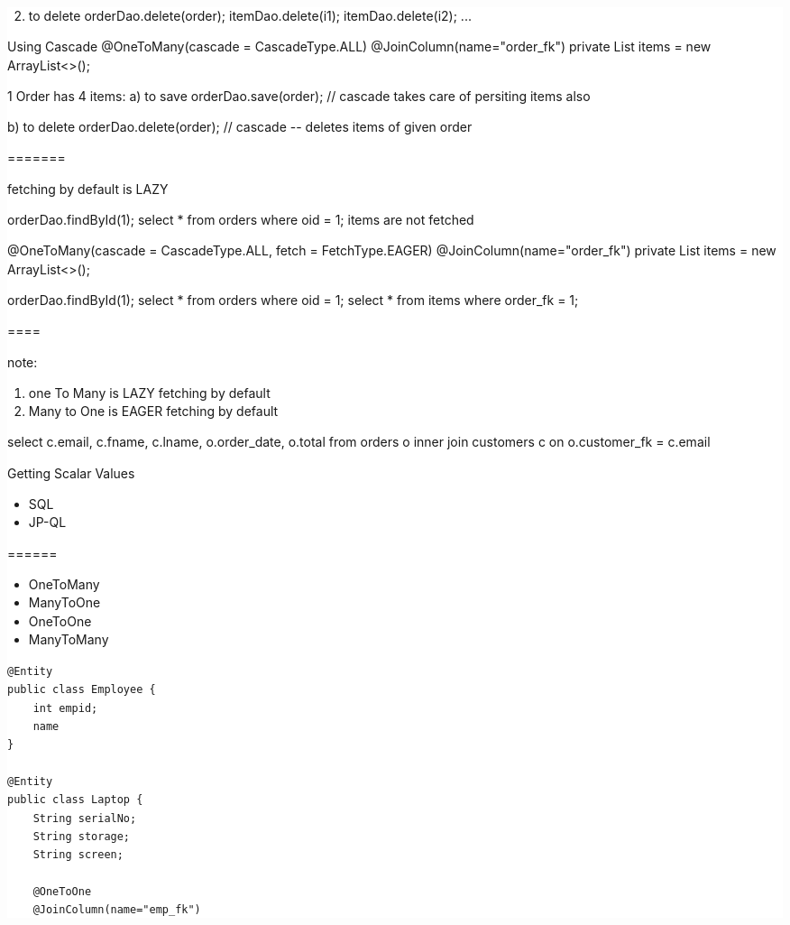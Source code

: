 2) to delete
orderDao.delete(order);
itemDao.delete(i1);
itemDao.delete(i2);
...

Using Cascade
 @OneToMany(cascade = CascadeType.ALL)
 @JoinColumn(name="order_fk")
 private List<LineItem> items = new ArrayList<>();

1 Order has 4 items:
a) to save
orderDao.save(order); // cascade takes care of persiting items also

b) to delete
orderDao.delete(order); // cascade -- deletes items of given order

=======

fetching by default is LAZY

orderDao.findById(1);
select * from orders where oid = 1;
items are not fetched


@OneToMany(cascade = CascadeType.ALL, fetch = FetchType.EAGER)
@JoinColumn(name="order_fk")
private List<LineItem> items = new ArrayList<>();

orderDao.findById(1);
select * from orders where oid = 1;
select * from items where order_fk = 1;

====

note:
1) one To Many is LAZY fetching by default
2) Many to One is EAGER fetching by default

select c.email, c.fname, c.lname, o.order_date, o.total   from orders o inner join  customers c on o.customer_fk = c.email
   
Getting Scalar Values 

* SQL
* JP-QL

======

* OneToMany
* ManyToOne
* OneToOne
* ManyToMany

```
@Entity 
public class Employee {
    int empid;
    name
}

@Entity
public class Laptop {
    String serialNo;
    String storage;
    String screen;

    @OneToOne
    @JoinColumn(name="emp_fk")
```